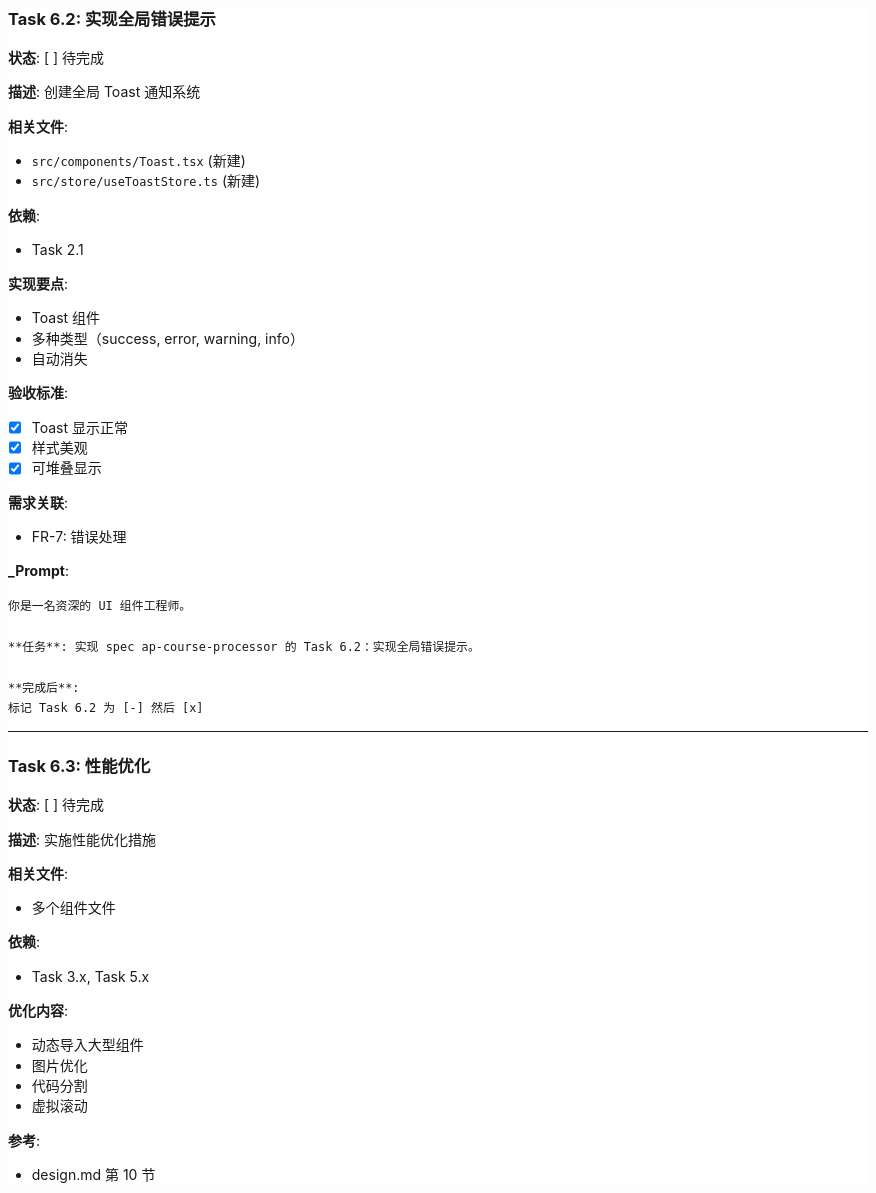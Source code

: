 
### Task 6.2: 实现全局错误提示
**状态**: [ ] 待完成

**描述**: 创建全局 Toast 通知系统

**相关文件**:
- `src/components/Toast.tsx` (新建)
- `src/store/useToastStore.ts` (新建)

**依赖**:
- Task 2.1

**实现要点**:
- Toast 组件
- 多种类型（success, error, warning, info）
- 自动消失

**验收标准**:
- [x] Toast 显示正常
- [x] 样式美观
- [x] 可堆叠显示

**需求关联**:
- FR-7: 错误处理

**_Prompt**:
```
你是一名资深的 UI 组件工程师。

**任务**: 实现 spec ap-course-processor 的 Task 6.2：实现全局错误提示。

**完成后**:
标记 Task 6.2 为 [-] 然后 [x]
```

---

### Task 6.3: 性能优化
**状态**: [ ] 待完成

**描述**: 实施性能优化措施

**相关文件**:
- 多个组件文件

**依赖**:
- Task 3.x, Task 5.x

**优化内容**:
- 动态导入大型组件
- 图片优化
- 代码分割
- 虚拟滚动

**参考**:
- design.md 第 10 节

